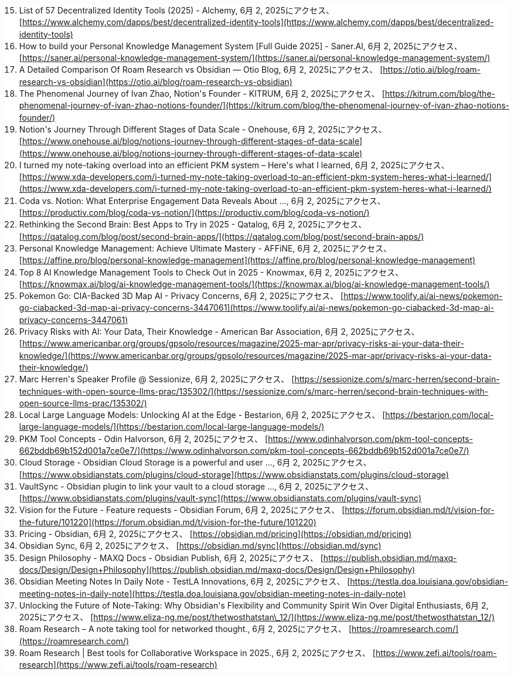 15. List of 57 Decentralized Identity Tools (2025) \- Alchemy, 6月 2, 2025にアクセス、 [https://www.alchemy.com/dapps/best/decentralized-identity-tools](https://www.alchemy.com/dapps/best/decentralized-identity-tools)  
16. How to build your Personal Knowledge Management System \[Full Guide 2025\] \- Saner.AI, 6月 2, 2025にアクセス、 [https://saner.ai/personal-knowledge-management-system/](https://saner.ai/personal-knowledge-management-system/)  
17. A Detailed Comparison Of Roam Research vs Obsidian — Otio Blog, 6月 2, 2025にアクセス、 [https://otio.ai/blog/roam-research-vs-obsidian](https://otio.ai/blog/roam-research-vs-obsidian)  
18. The Phenomenal Journey of Ivan Zhao, Notion's Founder \- KITRUM, 6月 2, 2025にアクセス、 [https://kitrum.com/blog/the-phenomenal-journey-of-ivan-zhao-notions-founder/](https://kitrum.com/blog/the-phenomenal-journey-of-ivan-zhao-notions-founder/)  
19. Notion's Journey Through Different Stages of Data Scale \- Onehouse, 6月 2, 2025にアクセス、 [https://www.onehouse.ai/blog/notions-journey-through-different-stages-of-data-scale](https://www.onehouse.ai/blog/notions-journey-through-different-stages-of-data-scale)  
20. I turned my note-taking overload into an efficient PKM system – Here's what I learned, 6月 2, 2025にアクセス、 [https://www.xda-developers.com/i-turned-my-note-taking-overload-to-an-efficient-pkm-system-heres-what-i-learned/](https://www.xda-developers.com/i-turned-my-note-taking-overload-to-an-efficient-pkm-system-heres-what-i-learned/)  
21. Coda vs. Notion: What Enterprise Engagement Data Reveals About ..., 6月 2, 2025にアクセス、 [https://productiv.com/blog/coda-vs-notion/](https://productiv.com/blog/coda-vs-notion/)  
22. Rethinking the Second Brain: Best Apps to Try in 2025 \- Qatalog, 6月 2, 2025にアクセス、 [https://qatalog.com/blog/post/second-brain-apps/](https://qatalog.com/blog/post/second-brain-apps/)  
23. Personal Knowledge Management: Achieve Ultimate Mastery \- AFFiNE, 6月 2, 2025にアクセス、 [https://affine.pro/blog/personal-knowledge-management](https://affine.pro/blog/personal-knowledge-management)  
24. Top 8 AI Knowledge Management Tools to Check Out in 2025 \- Knowmax, 6月 2, 2025にアクセス、 [https://knowmax.ai/blog/ai-knowledge-management-tools/](https://knowmax.ai/blog/ai-knowledge-management-tools/)  
25. Pokemon Go: CIA-Backed 3D Map AI \- Privacy Concerns, 6月 2, 2025にアクセス、 [https://www.toolify.ai/ai-news/pokemon-go-ciabacked-3d-map-ai-privacy-concerns-3447061](https://www.toolify.ai/ai-news/pokemon-go-ciabacked-3d-map-ai-privacy-concerns-3447061)  
26. Privacy Risks with AI: Your Data, Their Knowledge \- American Bar Association, 6月 2, 2025にアクセス、 [https://www.americanbar.org/groups/gpsolo/resources/magazine/2025-mar-apr/privacy-risks-ai-your-data-their-knowledge/](https://www.americanbar.org/groups/gpsolo/resources/magazine/2025-mar-apr/privacy-risks-ai-your-data-their-knowledge/)  
27. Marc Herren's Speaker Profile @ Sessionize, 6月 2, 2025にアクセス、 [https://sessionize.com/s/marc-herren/second-brain-techniques-with-open-source-llms-prac/135302/](https://sessionize.com/s/marc-herren/second-brain-techniques-with-open-source-llms-prac/135302/)  
28. Local Large Language Models: Unlocking AI at the Edge \- Bestarion, 6月 2, 2025にアクセス、 [https://bestarion.com/local-large-language-models/](https://bestarion.com/local-large-language-models/)  
29. PKM Tool Concepts \- Odin Halvorson, 6月 2, 2025にアクセス、 [https://www.odinhalvorson.com/pkm-tool-concepts-662bddb69b152d001a7ce0e7/](https://www.odinhalvorson.com/pkm-tool-concepts-662bddb69b152d001a7ce0e7/)  
30. Cloud Storage \- Obsidian Cloud Storage is a powerful and user ..., 6月 2, 2025にアクセス、 [https://www.obsidianstats.com/plugins/cloud-storage](https://www.obsidianstats.com/plugins/cloud-storage)  
31. VaultSync \- Obsidian plugin to link your vault to a cloud storage ..., 6月 2, 2025にアクセス、 [https://www.obsidianstats.com/plugins/vault-sync](https://www.obsidianstats.com/plugins/vault-sync)  
32. Vision for the Future \- Feature requests \- Obsidian Forum, 6月 2, 2025にアクセス、 [https://forum.obsidian.md/t/vision-for-the-future/101220](https://forum.obsidian.md/t/vision-for-the-future/101220)  
33. Pricing \- Obsidian, 6月 2, 2025にアクセス、 [https://obsidian.md/pricing](https://obsidian.md/pricing)  
34. Obsidian Sync, 6月 2, 2025にアクセス、 [https://obsidian.md/sync](https://obsidian.md/sync)  
35. Design Philosophy \- MAXQ Docs \- Obsidian Publish, 6月 2, 2025にアクセス、 [https://publish.obsidian.md/maxq-docs/Design/Design+Philosophy](https://publish.obsidian.md/maxq-docs/Design/Design+Philosophy)  
36. Obsidian Meeting Notes In Daily Note \- TestLA Innovations, 6月 2, 2025にアクセス、 [https://testla.doa.louisiana.gov/obsidian-meeting-notes-in-daily-note](https://testla.doa.louisiana.gov/obsidian-meeting-notes-in-daily-note)  
37. Unlocking the Future of Note-Taking: Why Obsidian's Flexibility and Community Spirit Win Over Digital Enthusiasts, 6月 2, 2025にアクセス、 [https://www.eliza-ng.me/post/thetwosthatstan\_12/](https://www.eliza-ng.me/post/thetwosthatstan_12/)  
38. Roam Research – A note taking tool for networked thought., 6月 2, 2025にアクセス、 [https://roamresearch.com/](https://roamresearch.com/)  
39. Roam Research | Best tools for Collaborative Workspace in 2025., 6月 2, 2025にアクセス、 [https://www.zefi.ai/tools/roam-research](https://www.zefi.ai/tools/roam-research)  